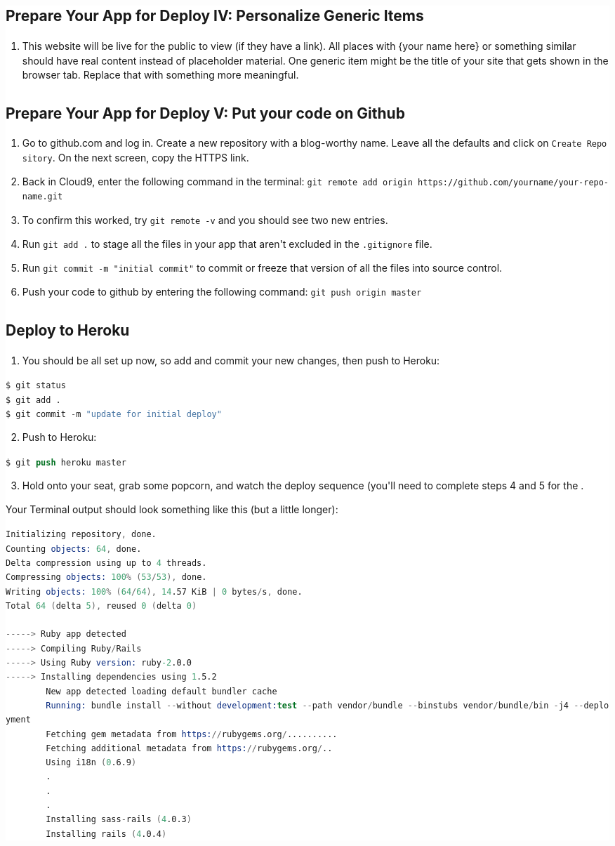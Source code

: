 ## Prepare Your App for Deploy IV: Personalize Generic Items
  1. This website will be live for the public to view (if they have a link). All places with {your name here} or something similar should have real content instead of placeholder material. One generic item might be the title of your site that gets shown in the browser tab. Replace that with something more meaningful.

## Prepare Your App for Deploy V: Put your code on Github

1. Go to github.com and log in. Create a new repository with a blog-worthy name. Leave all the defaults and click on `Create Repository`. On the next screen, copy the HTTPS link.

2. Back in Cloud9, enter the following command in the terminal: `git remote add origin https://github.com/yourname/your-repo-name.git`

3. To confirm this worked, try `git remote -v` and you should see two new entries.

4. Run `git add .` to stage all the files in your app that aren't excluded in the `.gitignore` file.

5. Run `git commit -m "initial commit"` to commit or freeze that version of all the files into source control.

6. Push your code to github by entering the following command: `git push origin master`

## Deploy to Heroku

1. You should be all set up now, so add and commit your new changes, then push to Heroku:

```s
$ git status
$ git add .
$ git commit -m "update for initial deploy"
```

2. Push to Heroku:
```s
$ git push heroku master
```

3. Hold onto your seat, grab some popcorn, and watch the deploy sequence (you'll need to complete steps 4 and 5 for the .

Your Terminal output should look something like this (but a little longer):

```s
Initializing repository, done.
Counting objects: 64, done.
Delta compression using up to 4 threads.
Compressing objects: 100% (53/53), done.
Writing objects: 100% (64/64), 14.57 KiB | 0 bytes/s, done.
Total 64 (delta 5), reused 0 (delta 0)

-----> Ruby app detected
-----> Compiling Ruby/Rails
-----> Using Ruby version: ruby-2.0.0
-----> Installing dependencies using 1.5.2
        New app detected loading default bundler cache
        Running: bundle install --without development:test --path vendor/bundle --binstubs vendor/bundle/bin -j4 --deployment
        Fetching gem metadata from https://rubygems.org/..........
        Fetching additional metadata from https://rubygems.org/..
        Using i18n (0.6.9)
        .
        .
        .
        Installing sass-rails (4.0.3)
        Installing rails (4.0.4)
```